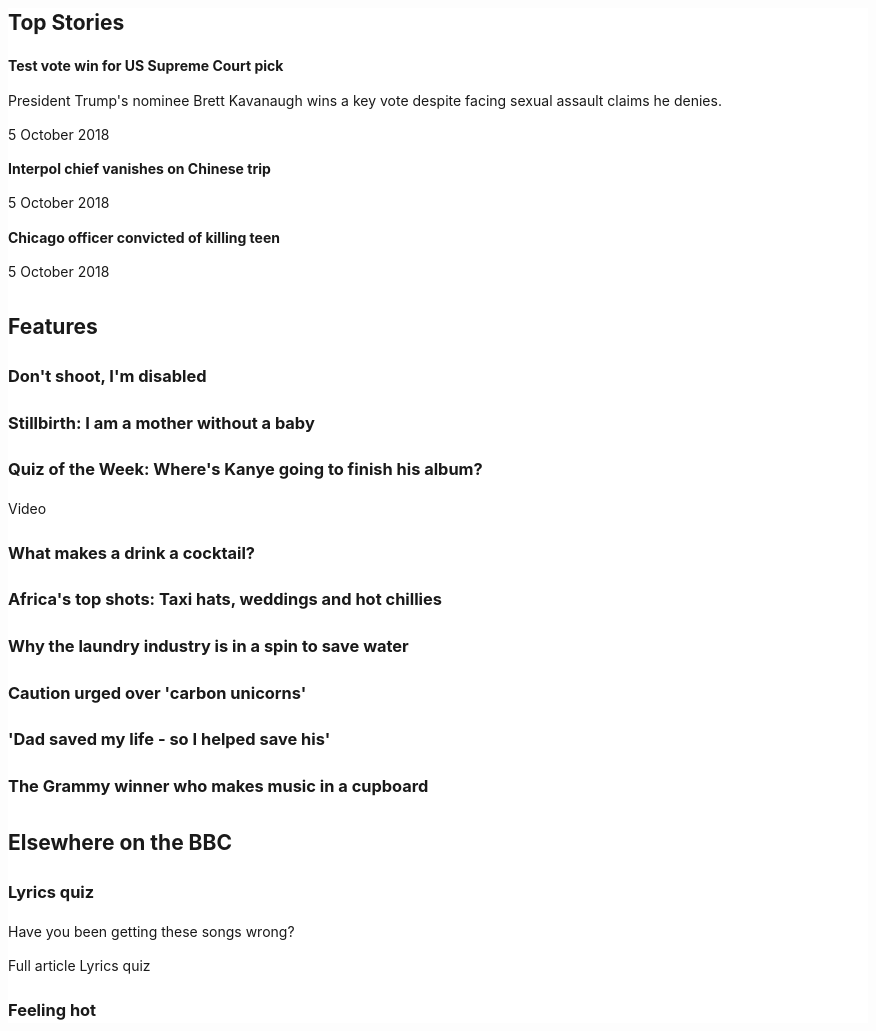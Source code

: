 ## Top Stories

**Test vote win for US Supreme Court pick**

President Trump's nominee Brett Kavanaugh wins a key vote despite facing
sexual assault claims he denies.

5 October 2018

**Interpol chief vanishes on Chinese trip**

5 October 2018

**Chicago officer convicted of killing teen**

5 October 2018

##  Features

### Don't shoot, I'm disabled

### Stillbirth: I am a mother without a baby

### Quiz of the Week: Where's Kanye going to finish his album?

Video

### What makes a drink a cocktail?

### Africa's top shots: Taxi hats, weddings and hot chillies

### Why the laundry industry is in a spin to save water

### Caution urged over 'carbon unicorns'

### 'Dad saved my life - so I helped save his'

### The Grammy winner who makes music in a cupboard

##  Elsewhere on the BBC

###  Lyrics quiz

Have you been getting these songs wrong?

Full article Lyrics quiz

###  Feeling hot
